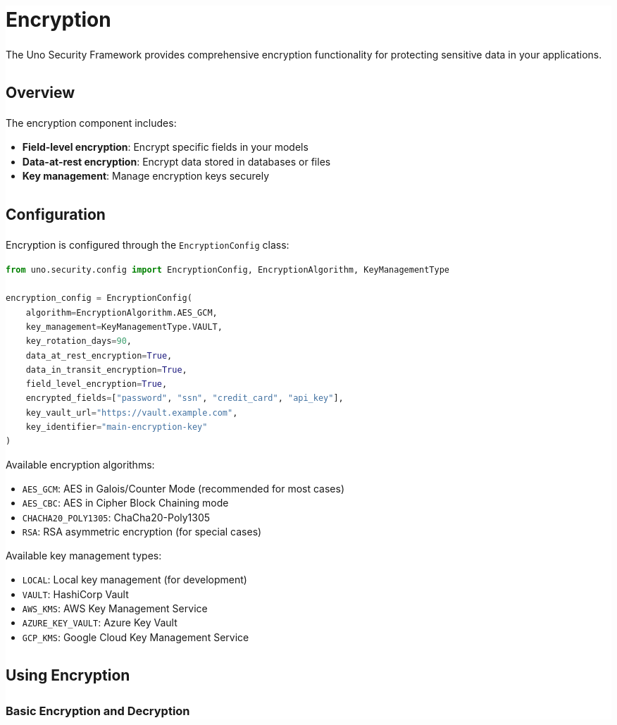 # Encryption

The Uno Security Framework provides comprehensive encryption functionality for protecting sensitive data in your applications.

## Overview

The encryption component includes:

- **Field-level encryption**: Encrypt specific fields in your models
- **Data-at-rest encryption**: Encrypt data stored in databases or files
- **Key management**: Manage encryption keys securely

## Configuration

Encryption is configured through the `EncryptionConfig` class:

```python
from uno.security.config import EncryptionConfig, EncryptionAlgorithm, KeyManagementType

encryption_config = EncryptionConfig(
    algorithm=EncryptionAlgorithm.AES_GCM,
    key_management=KeyManagementType.VAULT,
    key_rotation_days=90,
    data_at_rest_encryption=True,
    data_in_transit_encryption=True,
    field_level_encryption=True,
    encrypted_fields=["password", "ssn", "credit_card", "api_key"],
    key_vault_url="https://vault.example.com",
    key_identifier="main-encryption-key"
)
```

Available encryption algorithms:

- `AES_GCM`: AES in Galois/Counter Mode (recommended for most cases)
- `AES_CBC`: AES in Cipher Block Chaining mode
- `CHACHA20_POLY1305`: ChaCha20-Poly1305
- `RSA`: RSA asymmetric encryption (for special cases)

Available key management types:

- `LOCAL`: Local key management (for development)
- `VAULT`: HashiCorp Vault
- `AWS_KMS`: AWS Key Management Service
- `AZURE_KEY_VAULT`: Azure Key Vault
- `GCP_KMS`: Google Cloud Key Management Service

## Using Encryption

### Basic Encryption and Decryption
